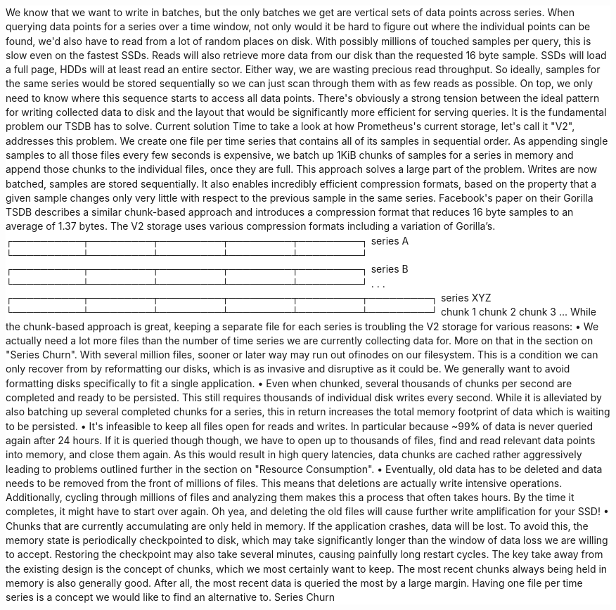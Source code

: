 We know that we want to write in batches, but the only batches we get are vertical sets of data points across series. When querying data points for a series over a time window, not only would it be hard to figure out where the individual points can be found, we'd also have to read from a lot of random places on disk. With possibly millions of touched samples per query, this is slow even on the fastest SSDs. Reads will also retrieve more data from our disk than the requested 16 byte sample. SSDs will load a full page, HDDs will at least read an entire sector. Either way, we are wasting precious read throughput.
So ideally, samples for the same series would be stored sequentially so we can just scan through them with as few reads as possible. On top, we only need to know where this sequence starts to access all data points.
There's obviously a strong tension between the ideal pattern for writing collected data to disk and the layout that would be significantly more efficient for serving queries. It is the fundamental problem our TSDB has to solve.
Current solution
Time to take a look at how Prometheus's current storage, let's call it "V2", addresses this problem.
We create one file per time series that contains all of its samples in sequential order. As appending single samples to all those files every few seconds is expensive, we batch up 1KiB chunks of samples for a series in memory and append those chunks to the individual files, once they are full. This approach solves a large part of the problem. Writes are now batched, samples are stored sequentially. It also enables incredibly efficient compression formats, based on the property that a given sample changes only very little with respect to the previous sample in the same series. Facebook's paper on their Gorilla TSDB describes a similar chunk-based approach and introduces a compression format that reduces 16 byte samples to an average of 1.37 bytes. The V2 storage uses various compression formats including a variation of Gorilla’s.
   ┌──────────┬─────────┬─────────┬─────────┬─────────┐           series A
   └──────────┴─────────┴─────────┴─────────┴─────────┘
          ┌──────────┬─────────┬─────────┬─────────┬─────────┐    series B
          └──────────┴─────────┴─────────┴─────────┴─────────┘ 
                              . . .
 ┌──────────┬─────────┬─────────┬─────────┬─────────┬─────────┐   series XYZ
 └──────────┴─────────┴─────────┴─────────┴─────────┴─────────┘ 
   chunk 1    chunk 2   chunk 3     ...
While the chunk-based approach is great, keeping a separate file for each series is troubling the V2 storage for various reasons:
•	We actually need a lot more files than the number of time series we are currently collecting data for. More on that in the section on "Series Churn". With several million files, sooner or later way may run out ofinodes on our filesystem. This is a condition we can only recover from by reformatting our disks, which is as invasive and disruptive as it could be. We generally want to avoid formatting disks specifically to fit a single application.
•	Even when chunked, several thousands of chunks per second are completed and ready to be persisted. This still requires thousands of individual disk writes every second. While it is alleviated by also batching up several completed chunks for a series, this in return increases the total memory footprint of data which is waiting to be persisted.
•	It's infeasible to keep all files open for reads and writes. In particular because ~99% of data is never queried again after 24 hours. If it is queried though though, we have to open up to thousands of files, find and read relevant data points into memory, and close them again. As this would result in high query latencies, data chunks are cached rather aggressively leading to problems outlined further in the section on "Resource Consumption".
•	Eventually, old data has to be deleted and data needs to be removed from the front of millions of files. This means that deletions are actually write intensive operations. Additionally, cycling through millions of files and analyzing them makes this a process that often takes hours. By the time it completes, it might have to start over again. Oh yea, and deleting the old files will cause further write amplification for your SSD!
•	Chunks that are currently accumulating are only held in memory. If the application crashes, data will be lost. To avoid this, the memory state is periodically checkpointed to disk, which may take significantly longer than the window of data loss we are willing to accept. Restoring the checkpoint may also take several minutes, causing painfully long restart cycles.
The key take away from the existing design is the concept of chunks, which we most certainly want to keep. The most recent chunks always being held in memory is also generally good. After all, the most recent data is queried the most by a large margin.
Having one file per time series is a concept we would like to find an alternative to.
Series Churn